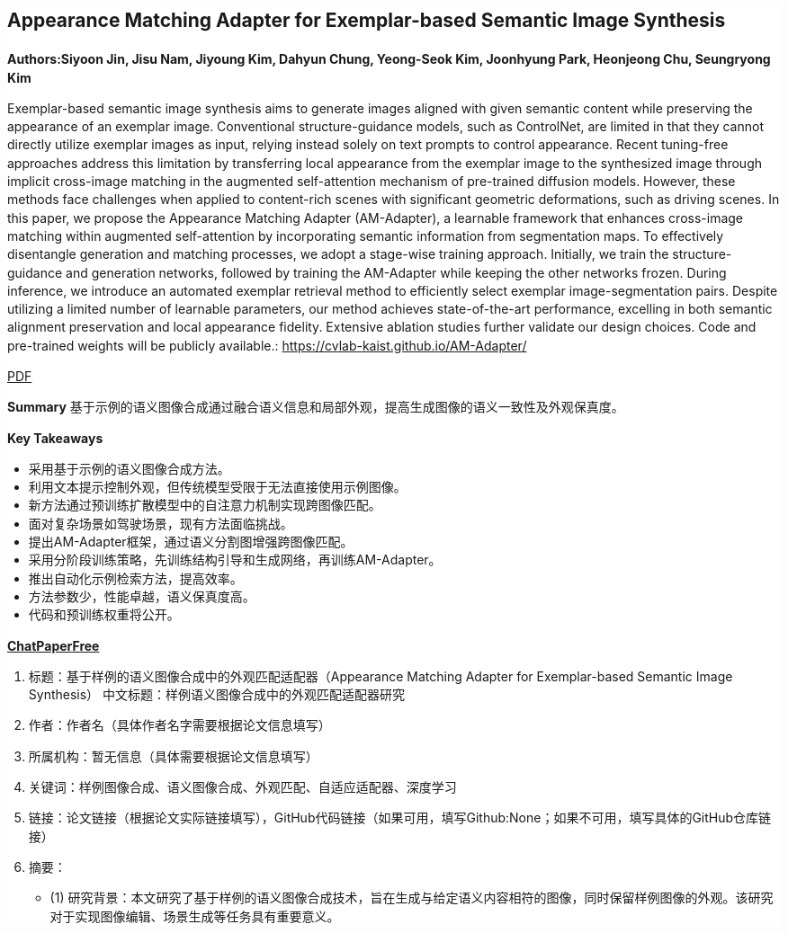 


## Appearance Matching Adapter for Exemplar-based Semantic Image Synthesis

**Authors:Siyoon Jin, Jisu Nam, Jiyoung Kim, Dahyun Chung, Yeong-Seok Kim, Joonhyung Park, Heonjeong Chu, Seungryong Kim**

Exemplar-based semantic image synthesis aims to generate images aligned with given semantic content while preserving the appearance of an exemplar image. Conventional structure-guidance models, such as ControlNet, are limited in that they cannot directly utilize exemplar images as input, relying instead solely on text prompts to control appearance. Recent tuning-free approaches address this limitation by transferring local appearance from the exemplar image to the synthesized image through implicit cross-image matching in the augmented self-attention mechanism of pre-trained diffusion models. However, these methods face challenges when applied to content-rich scenes with significant geometric deformations, such as driving scenes. In this paper, we propose the Appearance Matching Adapter (AM-Adapter), a learnable framework that enhances cross-image matching within augmented self-attention by incorporating semantic information from segmentation maps. To effectively disentangle generation and matching processes, we adopt a stage-wise training approach. Initially, we train the structure-guidance and generation networks, followed by training the AM-Adapter while keeping the other networks frozen. During inference, we introduce an automated exemplar retrieval method to efficiently select exemplar image-segmentation pairs. Despite utilizing a limited number of learnable parameters, our method achieves state-of-the-art performance, excelling in both semantic alignment preservation and local appearance fidelity. Extensive ablation studies further validate our design choices. Code and pre-trained weights will be publicly available.: https://cvlab-kaist.github.io/AM-Adapter/ 

[PDF](http://arxiv.org/abs/2412.03150v1) 

**Summary**
基于示例的语义图像合成通过融合语义信息和局部外观，提高生成图像的语义一致性及外观保真度。

**Key Takeaways**
- 采用基于示例的语义图像合成方法。
- 利用文本提示控制外观，但传统模型受限于无法直接使用示例图像。
- 新方法通过预训练扩散模型中的自注意力机制实现跨图像匹配。
- 面对复杂场景如驾驶场景，现有方法面临挑战。
- 提出AM-Adapter框架，通过语义分割图增强跨图像匹配。
- 采用分阶段训练策略，先训练结构引导和生成网络，再训练AM-Adapter。
- 推出自动化示例检索方法，提高效率。
- 方法参数少，性能卓越，语义保真度高。
- 代码和预训练权重将公开。

**[ChatPaperFree](https://huggingface.co/spaces/Kedreamix/ChatPaperFree)**

1. 标题：基于样例的语义图像合成中的外观匹配适配器（Appearance Matching Adapter for Exemplar-based Semantic Image Synthesis）
中文标题：样例语义图像合成中的外观匹配适配器研究

2. 作者：作者名（具体作者名字需要根据论文信息填写）

3. 所属机构：暂无信息（具体需要根据论文信息填写）

4. 关键词：样例图像合成、语义图像合成、外观匹配、自适应适配器、深度学习

5. 链接：论文链接（根据论文实际链接填写），GitHub代码链接（如果可用，填写Github:None；如果不可用，填写具体的GitHub仓库链接）

6. 摘要：
   - (1) 研究背景：本文研究了基于样例的语义图像合成技术，旨在生成与给定语义内容相符的图像，同时保留样例图像的外观。该研究对于实现图像编辑、场景生成等任务具有重要意义。
    